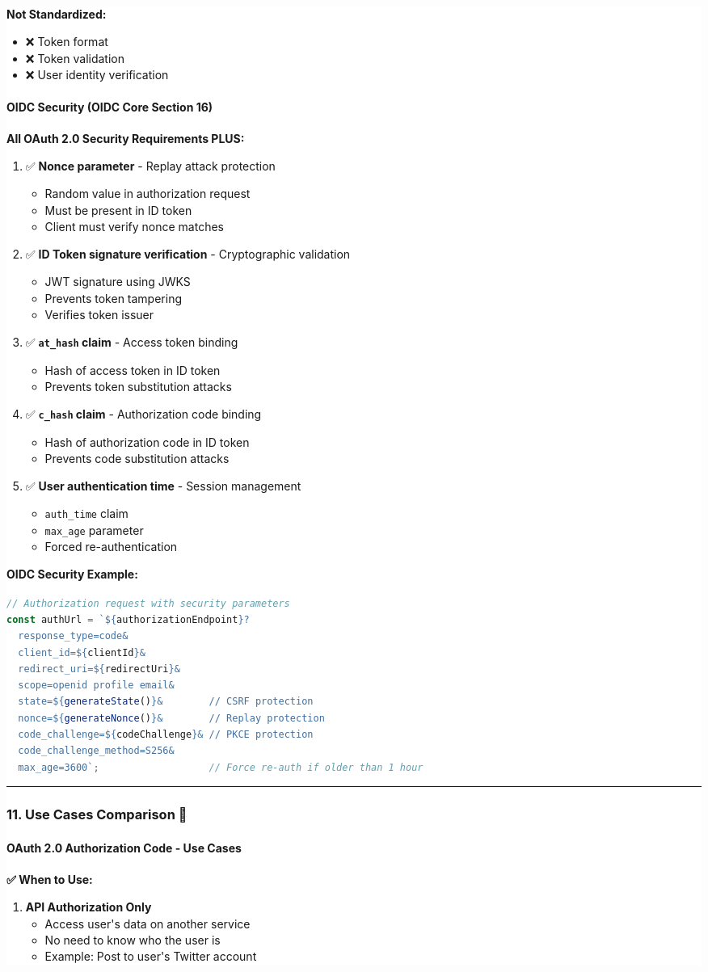 **Not Standardized:**
- ❌ Token format
- ❌ Token validation
- ❌ User identity verification

#### **OIDC Security (OIDC Core Section 16)**

**All OAuth 2.0 Security Requirements PLUS:**

1. ✅ **Nonce parameter** - Replay attack protection
   - Random value in authorization request
   - Must be present in ID token
   - Client must verify nonce matches

2. ✅ **ID Token signature verification** - Cryptographic validation
   - JWT signature using JWKS
   - Prevents token tampering
   - Verifies token issuer

3. ✅ **`at_hash` claim** - Access token binding
   - Hash of access token in ID token
   - Prevents token substitution attacks

4. ✅ **`c_hash` claim** - Authorization code binding
   - Hash of authorization code in ID token
   - Prevents code substitution attacks

5. ✅ **User authentication time** - Session management
   - `auth_time` claim
   - `max_age` parameter
   - Forced re-authentication

**OIDC Security Example:**
```javascript
// Authorization request with security parameters
const authUrl = `${authorizationEndpoint}?
  response_type=code&
  client_id=${clientId}&
  redirect_uri=${redirectUri}&
  scope=openid profile email&
  state=${generateState()}&        // CSRF protection
  nonce=${generateNonce()}&        // Replay protection
  code_challenge=${codeChallenge}& // PKCE protection
  code_challenge_method=S256&
  max_age=3600`;                   // Force re-auth if older than 1 hour
```

---

### **11. Use Cases Comparison** 🎯

#### **OAuth 2.0 Authorization Code - Use Cases**

**✅ When to Use:**
1. **API Authorization Only**
   - Access user's data on another service
   - No need to know who the user is
   - Example: Post to user's Twitter account
